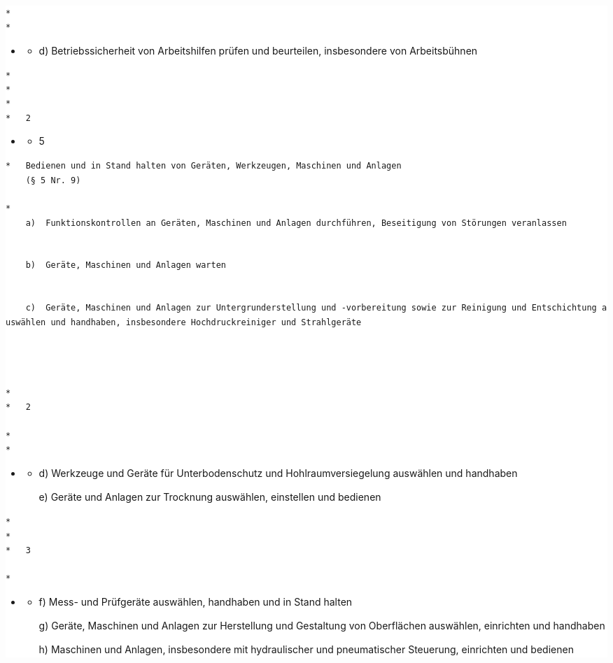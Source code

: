     *
    *

*    *
        d)  Betriebssicherheit von Arbeitshilfen prüfen und beurteilen, insbesondere von Arbeitsbühnen




    *
    *
    *
    *   2


*    *   5

    *   Bedienen und in Stand halten von Geräten, Werkzeugen, Maschinen und Anlagen
        (§ 5 Nr. 9)

    *
        a)  Funktionskontrollen an Geräten, Maschinen und Anlagen durchführen, Beseitigung von Störungen veranlassen


        b)  Geräte, Maschinen und Anlagen warten


        c)  Geräte, Maschinen und Anlagen zur Untergrunderstellung und -vorbereitung sowie zur Reinigung und Entschichtung auswählen und handhaben, insbesondere Hochdruckreiniger und Strahlgeräte




    *
    *   2

    *
    *

*    *
        d)  Werkzeuge und Geräte für Unterbodenschutz und Hohlraumversiegelung auswählen und handhaben


        e)  Geräte und Anlagen zur Trocknung auswählen, einstellen und bedienen




    *
    *
    *   3

    *

*    *
        f)  Mess- und Prüfgeräte auswählen, handhaben und in Stand halten


        g)  Geräte, Maschinen und Anlagen zur Herstellung und Gestaltung von Oberflächen auswählen, einrichten und handhaben


        h)  Maschinen und Anlagen, insbesondere mit hydraulischer und pneumatischer Steuerung, einrichten und bedienen
